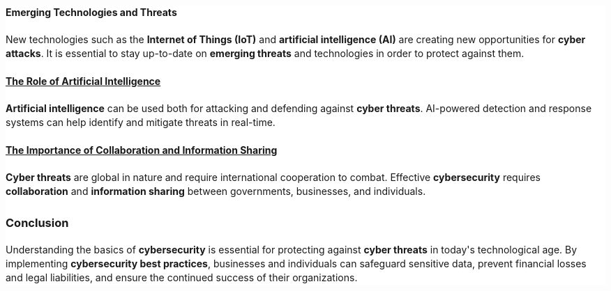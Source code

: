#### Emerging Technologies and Threats

New technologies such as the **Internet of Things (IoT)** and **artificial intelligence (AI)** are creating new opportunities for **cyber attacks**. It is essential to stay up-to-date on **emerging threats** and technologies in order to protect against them.

#### [The Role of Artificial Intelligence](https://simeononsecurity.com/articles/the-role-of-artificial-intelligence-in-threat-detection-and-response/)

**Artificial intelligence** can be used both for attacking and defending against **cyber threats**. AI-powered detection and response systems can help identify and mitigate threats in real-time.

#### [The Importance of Collaboration and Information Sharing](https://simeononsecurity.com/articles/the-importance-of-compliance-and-professionalism-in-cybersecurity/)

**Cyber threats** are global in nature and require international cooperation to combat. Effective **cybersecurity** requires **collaboration** and **information sharing** between governments, businesses, and individuals.

### Conclusion

Understanding the basics of **cybersecurity** is essential for protecting against **cyber threats** in today's technological age. By implementing **cybersecurity best practices**, businesses and individuals can safeguard sensitive data, prevent financial losses and legal liabilities, and ensure the continued success of their organizations.
